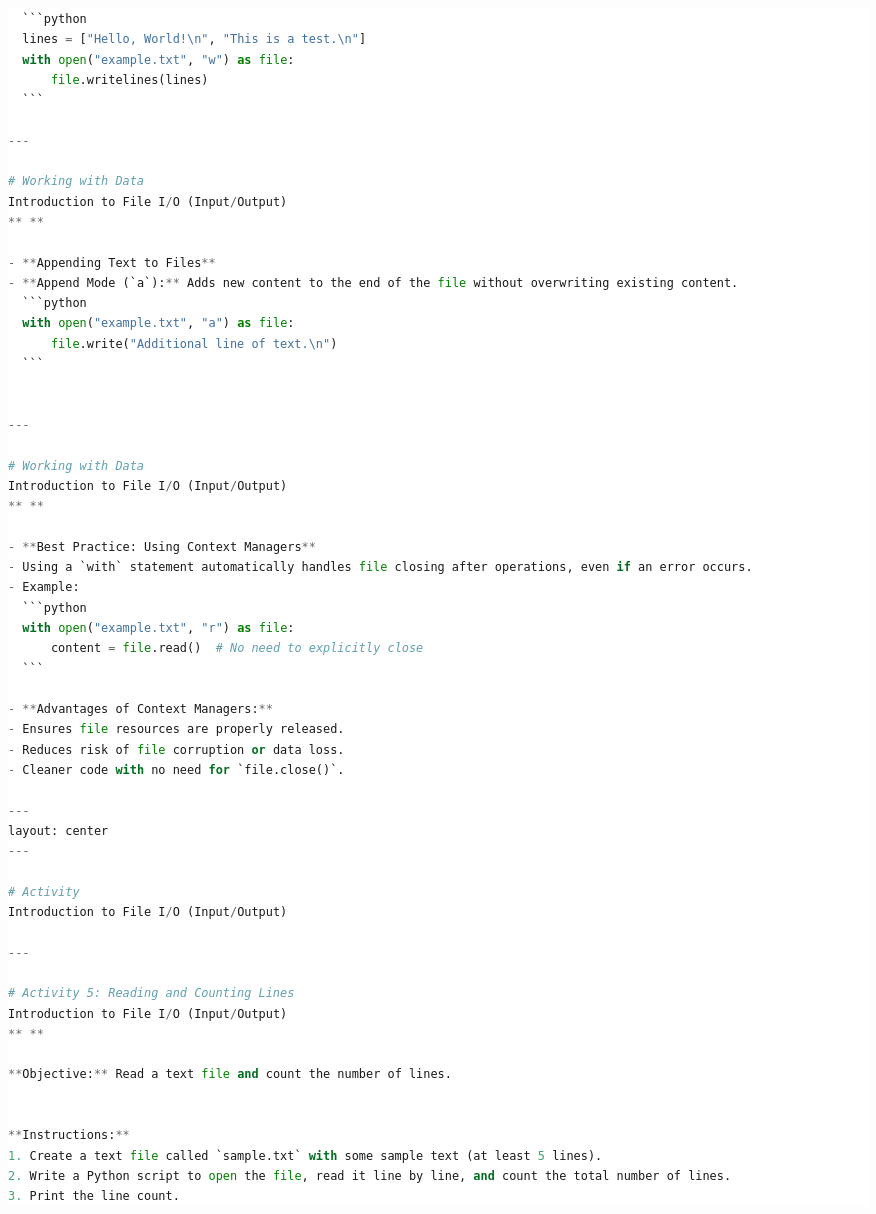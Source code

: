   ```python
    ```python
    lines = ["Hello, World!\n", "This is a test.\n"]
    with open("example.txt", "w") as file:
        file.writelines(lines)
    ```

---

# Working with Data
Introduction to File I/O (Input/Output)
** **

- **Appending Text to Files**
  - **Append Mode (`a`):** Adds new content to the end of the file without overwriting existing content.
    ```python
    with open("example.txt", "a") as file:
        file.write("Additional line of text.\n")
    ```


---

# Working with Data
Introduction to File I/O (Input/Output)
** **

- **Best Practice: Using Context Managers**
  - Using a `with` statement automatically handles file closing after operations, even if an error occurs.
  - Example:
    ```python
    with open("example.txt", "r") as file:
        content = file.read()  # No need to explicitly close
    ```

- **Advantages of Context Managers:**
  - Ensures file resources are properly released.
  - Reduces risk of file corruption or data loss.
  - Cleaner code with no need for `file.close()`.

---
layout: center
---

# Activity
Introduction to File I/O (Input/Output)

---

# Activity 5: Reading and Counting Lines
Introduction to File I/O (Input/Output)
** **

**Objective:** Read a text file and count the number of lines.


**Instructions:**
1. Create a text file called `sample.txt` with some sample text (at least 5 lines).
2. Write a Python script to open the file, read it line by line, and count the total number of lines.
3. Print the line count.

  ```
